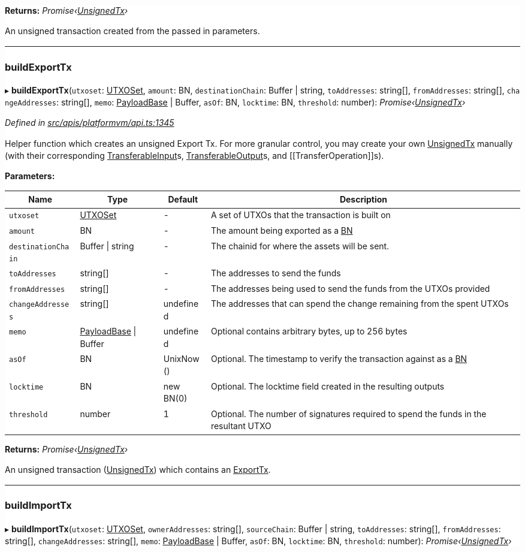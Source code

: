 **Returns:** _Promise‹[UnsignedTx](api_platformvm_transactions.unsignedtx)›_

An unsigned transaction created from the passed in parameters.

---

### buildExportTx

▸ **buildExportTx**(`utxoset`: [UTXOSet](api_platformvm_utxos.utxoset), `amount`: BN, `destinationChain`: Buffer | string, `toAddresses`: string[], `fromAddresses`: string[], `changeAddresses`: string[], `memo`: [PayloadBase](utils_payload.payloadbase) | Buffer, `asOf`: BN, `locktime`: BN, `threshold`: number): _Promise‹[UnsignedTx](api_platformvm_transactions.unsignedtx)›_

_Defined in [src/apis/platformvm/api.ts:1345](https://github.com/chain4travel/caminojs/blob/3883166/src/apis/platformvm/api.ts#L1345)_

Helper function which creates an unsigned Export Tx. For more granular control, you may create your own
[UnsignedTx](api_evm_transactions.unsignedtx) manually (with their corresponding [TransferableInput](api_evm_inputs.transferableinput)s, [TransferableOutput](api_evm_outputs.transferableoutput)s, and [[TransferOperation]]s).

**Parameters:**

| Name               | Type                                                   | Default   | Description                                                                                            |
| ------------------ | ------------------------------------------------------ | --------- | ------------------------------------------------------------------------------------------------------ |
| `utxoset`          | [UTXOSet](api_platformvm_utxos.utxoset)                | -         | A set of UTXOs that the transaction is built on                                                        |
| `amount`           | BN                                                     | -         | The amount being exported as a [BN](https://github.com/indutny/bn.js/)                                 |
| `destinationChain` | Buffer &#124; string                                   | -         | The chainid for where the assets will be sent.                                                         |
| `toAddresses`      | string[]                                               | -         | The addresses to send the funds                                                                        |
| `fromAddresses`    | string[]                                               | -         | The addresses being used to send the funds from the UTXOs provided                                     |
| `changeAddresses`  | string[]                                               | undefined | The addresses that can spend the change remaining from the spent UTXOs                                 |
| `memo`             | [PayloadBase](utils_payload.payloadbase) &#124; Buffer | undefined | Optional contains arbitrary bytes, up to 256 bytes                                                     |
| `asOf`             | BN                                                     | UnixNow() | Optional. The timestamp to verify the transaction against as a [BN](https://github.com/indutny/bn.js/) |
| `locktime`         | BN                                                     | new BN(0) | Optional. The locktime field created in the resulting outputs                                          |
| `threshold`        | number                                                 | 1         | Optional. The number of signatures required to spend the funds in the resultant UTXO                   |

**Returns:** _Promise‹[UnsignedTx](api_platformvm_transactions.unsignedtx)›_

An unsigned transaction ([UnsignedTx](api_evm_transactions.unsignedtx)) which contains an [ExportTx](api_evm_exporttx.exporttx).

---

### buildImportTx

▸ **buildImportTx**(`utxoset`: [UTXOSet](api_platformvm_utxos.utxoset), `ownerAddresses`: string[], `sourceChain`: Buffer | string, `toAddresses`: string[], `fromAddresses`: string[], `changeAddresses`: string[], `memo`: [PayloadBase](utils_payload.payloadbase) | Buffer, `asOf`: BN, `locktime`: BN, `threshold`: number): _Promise‹[UnsignedTx](api_platformvm_transactions.unsignedtx)›_
